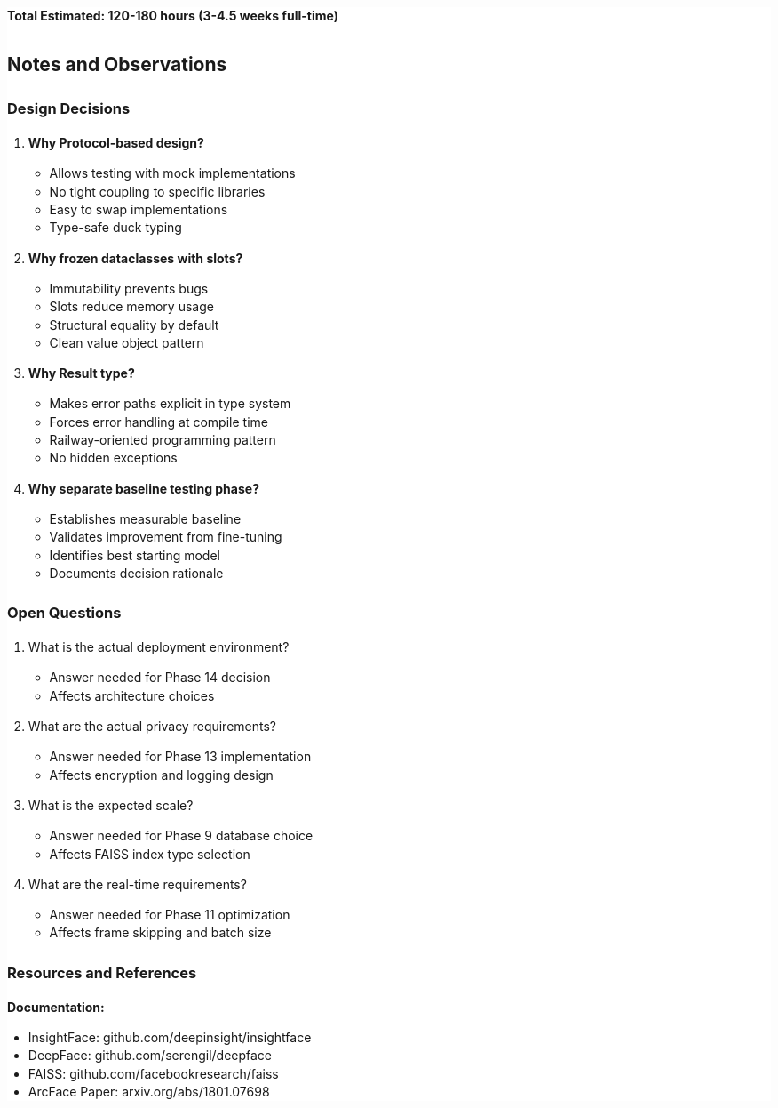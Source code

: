 **Total Estimated: 120-180 hours (3-4.5 weeks full-time)**

## Notes and Observations

### Design Decisions

1. **Why Protocol-based design?**
   - Allows testing with mock implementations
   - No tight coupling to specific libraries
   - Easy to swap implementations
   - Type-safe duck typing

2. **Why frozen dataclasses with slots?**
   - Immutability prevents bugs
   - Slots reduce memory usage
   - Structural equality by default
   - Clean value object pattern

3. **Why Result type?**
   - Makes error paths explicit in type system
   - Forces error handling at compile time
   - Railway-oriented programming pattern
   - No hidden exceptions

4. **Why separate baseline testing phase?**
   - Establishes measurable baseline
   - Validates improvement from fine-tuning
   - Identifies best starting model
   - Documents decision rationale

### Open Questions

1. What is the actual deployment environment?
   - Answer needed for Phase 14 decision
   - Affects architecture choices

2. What are the actual privacy requirements?
   - Answer needed for Phase 13 implementation
   - Affects encryption and logging design

3. What is the expected scale?
   - Answer needed for Phase 9 database choice
   - Affects FAISS index type selection

4. What are the real-time requirements?
   - Answer needed for Phase 11 optimization
   - Affects frame skipping and batch size

### Resources and References

**Documentation:**
- InsightFace: github.com/deepinsight/insightface
- DeepFace: github.com/serengil/deepface
- FAISS: github.com/facebookresearch/faiss
- ArcFace Paper: arxiv.org/abs/1801.07698

